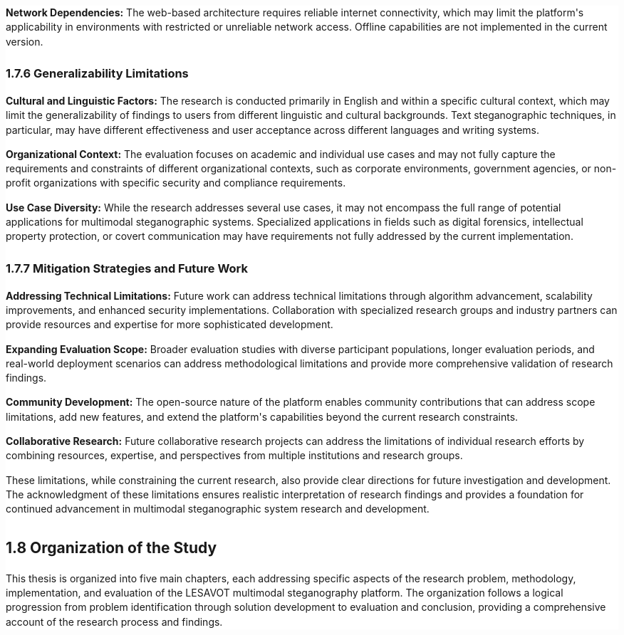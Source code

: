 **Network Dependencies:**
The web-based architecture requires reliable internet connectivity, which may limit the platform's applicability in environments with restricted or unreliable network access. Offline capabilities are not implemented in the current version.

### 1.7.6 Generalizability Limitations

**Cultural and Linguistic Factors:**
The research is conducted primarily in English and within a specific cultural context, which may limit the generalizability of findings to users from different linguistic and cultural backgrounds. Text steganographic techniques, in particular, may have different effectiveness and user acceptance across different languages and writing systems.

**Organizational Context:**
The evaluation focuses on academic and individual use cases and may not fully capture the requirements and constraints of different organizational contexts, such as corporate environments, government agencies, or non-profit organizations with specific security and compliance requirements.

**Use Case Diversity:**
While the research addresses several use cases, it may not encompass the full range of potential applications for multimodal steganographic systems. Specialized applications in fields such as digital forensics, intellectual property protection, or covert communication may have requirements not fully addressed by the current implementation.

### 1.7.7 Mitigation Strategies and Future Work

**Addressing Technical Limitations:**
Future work can address technical limitations through algorithm advancement, scalability improvements, and enhanced security implementations. Collaboration with specialized research groups and industry partners can provide resources and expertise for more sophisticated development.

**Expanding Evaluation Scope:**
Broader evaluation studies with diverse participant populations, longer evaluation periods, and real-world deployment scenarios can address methodological limitations and provide more comprehensive validation of research findings.

**Community Development:**
The open-source nature of the platform enables community contributions that can address scope limitations, add new features, and extend the platform's capabilities beyond the current research constraints.

**Collaborative Research:**
Future collaborative research projects can address the limitations of individual research efforts by combining resources, expertise, and perspectives from multiple institutions and research groups.

These limitations, while constraining the current research, also provide clear directions for future investigation and development. The acknowledgment of these limitations ensures realistic interpretation of research findings and provides a foundation for continued advancement in multimodal steganographic system research and development.

## 1.8 Organization of the Study

This thesis is organized into five main chapters, each addressing specific aspects of the research problem, methodology, implementation, and evaluation of the LESAVOT multimodal steganography platform. The organization follows a logical progression from problem identification through solution development to evaluation and conclusion, providing a comprehensive account of the research process and findings.
